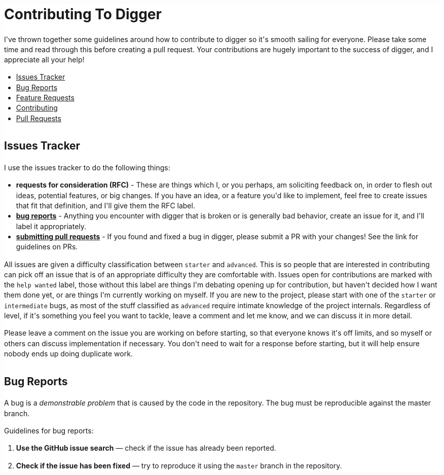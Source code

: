 # Contributing To Digger

I've thrown together some guidelines around how to contribute to digger so it's smooth
sailing for everyone. Please take some time and read through this before creating
a pull request. Your contributions are hugely important to the success of digger,
and I appreciate all your help!

- [Issues Tracker](#issues-tracker)
- [Bug Reports](#bug-reports)
- [Feature Requests](#feature-requests)
- [Contributing](#contributing)
- [Pull Requests](#pull-requests)

## Issues Tracker

I use the issues tracker to do the following things:

* **requests for consideration (RFC)** - These are things which I, or you perhaps, am
  soliciting feedback on, in order to flesh out ideas, potential features, or big
  changes. If you have an idea, or a feature you'd like to implement, feel free to
  create issues that fit that definition, and I'll give them the RFC label.
* **[bug reports](#bug-reports)** - Anything you encounter with digger that is broken or
  is generally bad behavior, create an issue for it, and I'll label it appropriately.
* **[submitting pull requests](#pull-requests)** - If you found and fixed a bug in digger,
  please submit a PR with your changes! See the link for guidelines on PRs.

All issues are given a difficulty classification between `starter` and `advanced`. This
is so people that are interested in contributing can pick off an issue that is of an
appropriate difficulty they are comfortable with. Issues open for contributions are marked
with the `help wanted` label, those without this label are things I'm debating opening up
for contribution, but haven't decided how I want them done yet, or are things I'm currently
working on myself. If you are new to the project, please start with one of the `starter` or
`intermediate` bugs, as most of the stuff classified as `advanced` require intimate
knowledge of the project internals. Regardless of level, if it's something you feel you want
to tackle, leave a comment and let me know, and we can discuss it in more detail.

Please leave a comment on the issue you are working on before starting, so that everyone knows
it's off limits, and so myself or others can discuss implementation if necessary. You don't need
to wait for a response before starting, but it will help ensure nobody ends up doing duplicate
work.

## Bug Reports

A bug is a _demonstrable problem_ that is caused by the code in the repository. The bug must
be reproducible against the master branch.

Guidelines for bug reports:

1. **Use the GitHub issue search** &mdash; check if the issue has already been
   reported.

2. **Check if the issue has been fixed** &mdash; try to reproduce it using the
   `master` branch in the repository.
